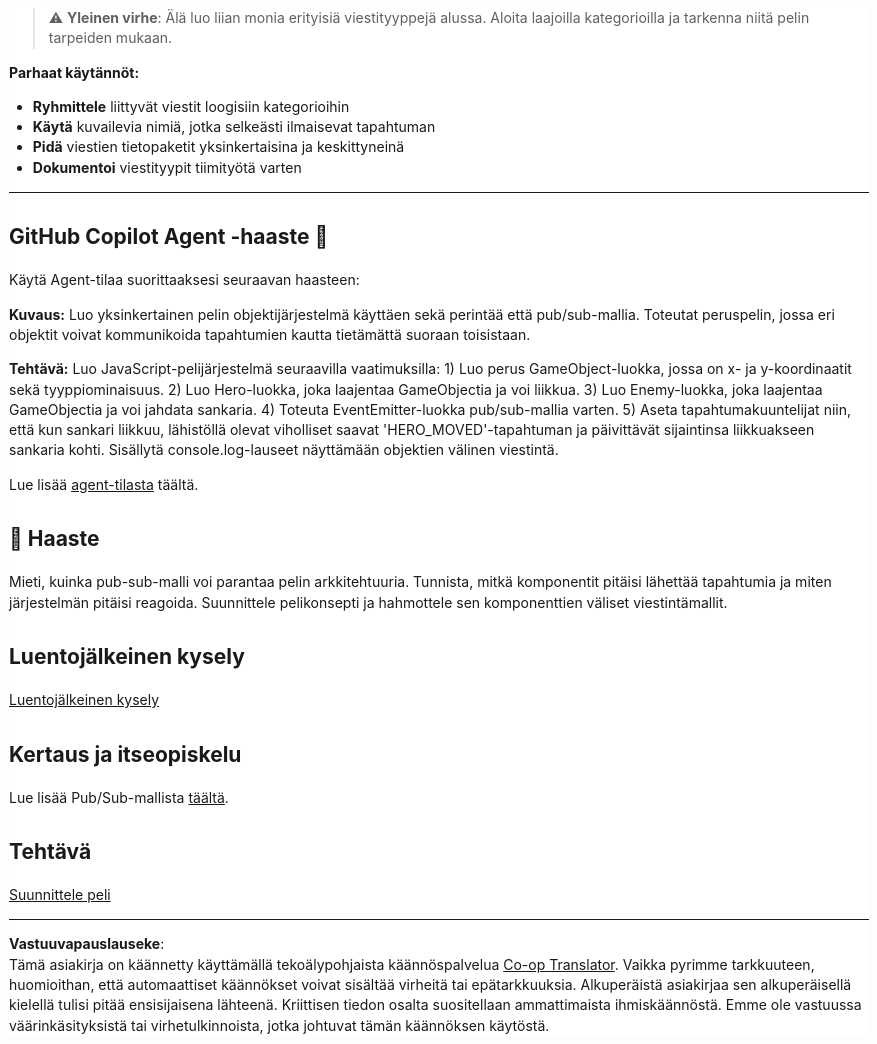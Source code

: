 > ⚠️ **Yleinen virhe**: Älä luo liian monia erityisiä viestityyppejä alussa. Aloita laajoilla kategorioilla ja tarkenna niitä pelin tarpeiden mukaan.
> 
**Parhaat käytännöt:**
- **Ryhmittele** liittyvät viestit loogisiin kategorioihin
- **Käytä** kuvailevia nimiä, jotka selkeästi ilmaisevat tapahtuman
- **Pidä** viestien tietopaketit yksinkertaisina ja keskittyneinä
- **Dokumentoi** viestityypit tiimityötä varten

---

## GitHub Copilot Agent -haaste 🚀

Käytä Agent-tilaa suorittaaksesi seuraavan haasteen:

**Kuvaus:** Luo yksinkertainen pelin objektijärjestelmä käyttäen sekä perintää että pub/sub-mallia. Toteutat peruspelin, jossa eri objektit voivat kommunikoida tapahtumien kautta tietämättä suoraan toisistaan.

**Tehtävä:** Luo JavaScript-pelijärjestelmä seuraavilla vaatimuksilla: 1) Luo perus GameObject-luokka, jossa on x- ja y-koordinaatit sekä tyyppiominaisuus. 2) Luo Hero-luokka, joka laajentaa GameObjectia ja voi liikkua. 3) Luo Enemy-luokka, joka laajentaa GameObjectia ja voi jahdata sankaria. 4) Toteuta EventEmitter-luokka pub/sub-mallia varten. 5) Aseta tapahtumakuuntelijat niin, että kun sankari liikkuu, lähistöllä olevat viholliset saavat 'HERO_MOVED'-tapahtuman ja päivittävät sijaintinsa liikkuakseen sankaria kohti. Sisällytä console.log-lauseet näyttämään objektien välinen viestintä.

Lue lisää [agent-tilasta](https://code.visualstudio.com/blogs/2025/02/24/introducing-copilot-agent-mode) täältä.

## 🚀 Haaste

Mieti, kuinka pub-sub-malli voi parantaa pelin arkkitehtuuria. Tunnista, mitkä komponentit pitäisi lähettää tapahtumia ja miten järjestelmän pitäisi reagoida. Suunnittele pelikonsepti ja hahmottele sen komponenttien väliset viestintämallit.

## Luentojälkeinen kysely

[Luentojälkeinen kysely](https://ff-quizzes.netlify.app/web/quiz/30)

## Kertaus ja itseopiskelu

Lue lisää Pub/Sub-mallista [täältä](https://docs.microsoft.com/azure/architecture/patterns/publisher-subscriber/?WT.mc_id=academic-77807-sagibbon).

## Tehtävä

[Suunnittele peli](assignment.md)

---

**Vastuuvapauslauseke**:  
Tämä asiakirja on käännetty käyttämällä tekoälypohjaista käännöspalvelua [Co-op Translator](https://github.com/Azure/co-op-translator). Vaikka pyrimme tarkkuuteen, huomioithan, että automaattiset käännökset voivat sisältää virheitä tai epätarkkuuksia. Alkuperäistä asiakirjaa sen alkuperäisellä kielellä tulisi pitää ensisijaisena lähteenä. Kriittisen tiedon osalta suositellaan ammattimaista ihmiskäännöstä. Emme ole vastuussa väärinkäsityksistä tai virhetulkinnoista, jotka johtuvat tämän käännöksen käytöstä.